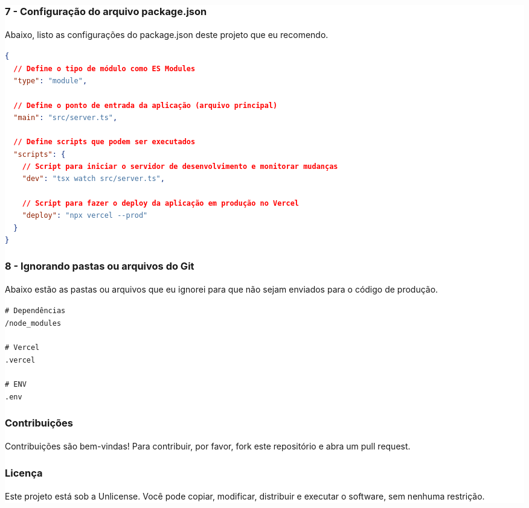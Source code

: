 ### 7 - Configuração do arquivo package.json

Abaixo, listo as configurações do package.json deste projeto que eu recomendo.

```json
{
  // Define o tipo de módulo como ES Modules
  "type": "module",

  // Define o ponto de entrada da aplicação (arquivo principal)
  "main": "src/server.ts",

  // Define scripts que podem ser executados
  "scripts": {
    // Script para iniciar o servidor de desenvolvimento e monitorar mudanças
    "dev": "tsx watch src/server.ts",

    // Script para fazer o deploy da aplicação em produção no Vercel
    "deploy": "npx vercel --prod"
  }
}
```

### 8 - Ignorando pastas ou arquivos do Git

Abaixo estão as pastas ou arquivos que eu ignorei para que não sejam enviados para o código de produção.

```
# Dependências
/node_modules

# Vercel
.vercel

# ENV
.env
```

### Contribuições

Contribuições são bem-vindas! Para contribuir, por favor, fork este repositório e abra um pull request.

### Licença

Este projeto está sob a Unlicense. Você pode copiar, modificar, distribuir e executar o software, sem nenhuma restrição.
